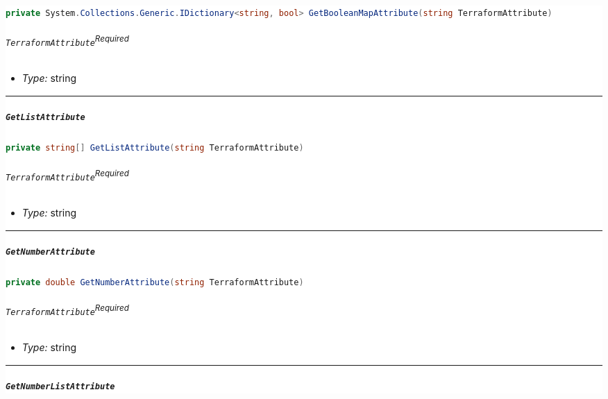 ```csharp
private System.Collections.Generic.IDictionary<string, bool> GetBooleanMapAttribute(string TerraformAttribute)
```

###### `TerraformAttribute`<sup>Required</sup> <a name="TerraformAttribute" id="rhizo-co-terraform-provider-oci.databaseToolsDatabaseToolsPrivateEndpoint.DatabaseToolsDatabaseToolsPrivateEndpoint.getBooleanMapAttribute.parameter.terraformAttribute"></a>

- *Type:* string

---

##### `GetListAttribute` <a name="GetListAttribute" id="rhizo-co-terraform-provider-oci.databaseToolsDatabaseToolsPrivateEndpoint.DatabaseToolsDatabaseToolsPrivateEndpoint.getListAttribute"></a>

```csharp
private string[] GetListAttribute(string TerraformAttribute)
```

###### `TerraformAttribute`<sup>Required</sup> <a name="TerraformAttribute" id="rhizo-co-terraform-provider-oci.databaseToolsDatabaseToolsPrivateEndpoint.DatabaseToolsDatabaseToolsPrivateEndpoint.getListAttribute.parameter.terraformAttribute"></a>

- *Type:* string

---

##### `GetNumberAttribute` <a name="GetNumberAttribute" id="rhizo-co-terraform-provider-oci.databaseToolsDatabaseToolsPrivateEndpoint.DatabaseToolsDatabaseToolsPrivateEndpoint.getNumberAttribute"></a>

```csharp
private double GetNumberAttribute(string TerraformAttribute)
```

###### `TerraformAttribute`<sup>Required</sup> <a name="TerraformAttribute" id="rhizo-co-terraform-provider-oci.databaseToolsDatabaseToolsPrivateEndpoint.DatabaseToolsDatabaseToolsPrivateEndpoint.getNumberAttribute.parameter.terraformAttribute"></a>

- *Type:* string

---

##### `GetNumberListAttribute` <a name="GetNumberListAttribute" id="rhizo-co-terraform-provider-oci.databaseToolsDatabaseToolsPrivateEndpoint.DatabaseToolsDatabaseToolsPrivateEndpoint.getNumberListAttribute"></a>
